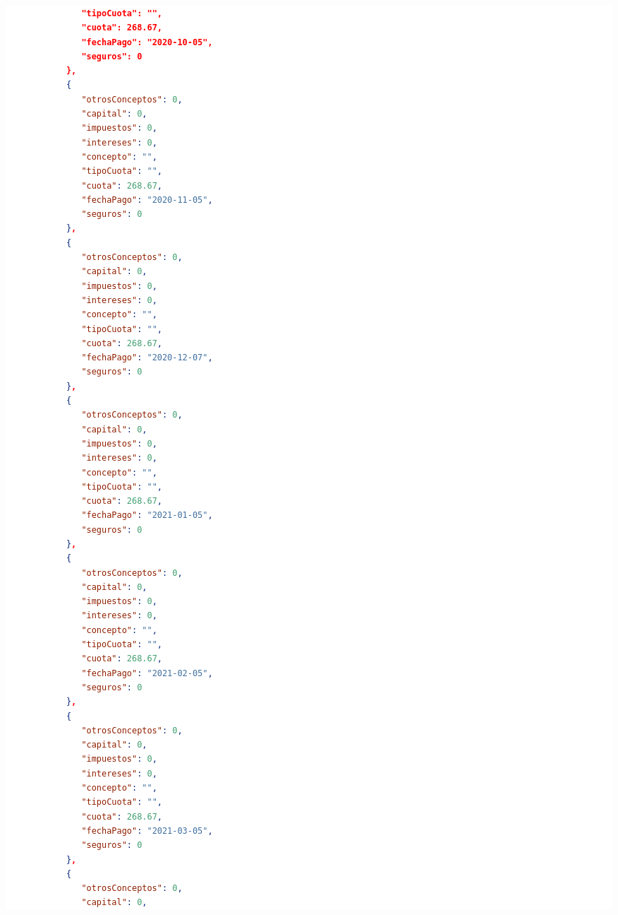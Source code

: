 ```json
               "tipoCuota": "",
               "cuota": 268.67,
               "fechaPago": "2020-10-05",
               "seguros": 0
            },
            {
               "otrosConceptos": 0,
               "capital": 0,
               "impuestos": 0,
               "intereses": 0,
               "concepto": "",
               "tipoCuota": "",
               "cuota": 268.67,
               "fechaPago": "2020-11-05",
               "seguros": 0
            },
            {
               "otrosConceptos": 0,
               "capital": 0,
               "impuestos": 0,
               "intereses": 0,
               "concepto": "",
               "tipoCuota": "",
               "cuota": 268.67,
               "fechaPago": "2020-12-07",
               "seguros": 0
            },
            {
               "otrosConceptos": 0,
               "capital": 0,
               "impuestos": 0,
               "intereses": 0,
               "concepto": "",
               "tipoCuota": "",
               "cuota": 268.67,
               "fechaPago": "2021-01-05",
               "seguros": 0
            },
            {
               "otrosConceptos": 0,
               "capital": 0,
               "impuestos": 0,
               "intereses": 0,
               "concepto": "",
               "tipoCuota": "",
               "cuota": 268.67,
               "fechaPago": "2021-02-05",
               "seguros": 0
            },
            {
               "otrosConceptos": 0,
               "capital": 0,
               "impuestos": 0,
               "intereses": 0,
               "concepto": "",
               "tipoCuota": "",
               "cuota": 268.67,
               "fechaPago": "2021-03-05",
               "seguros": 0
            },
            {
               "otrosConceptos": 0,
               "capital": 0,
```
